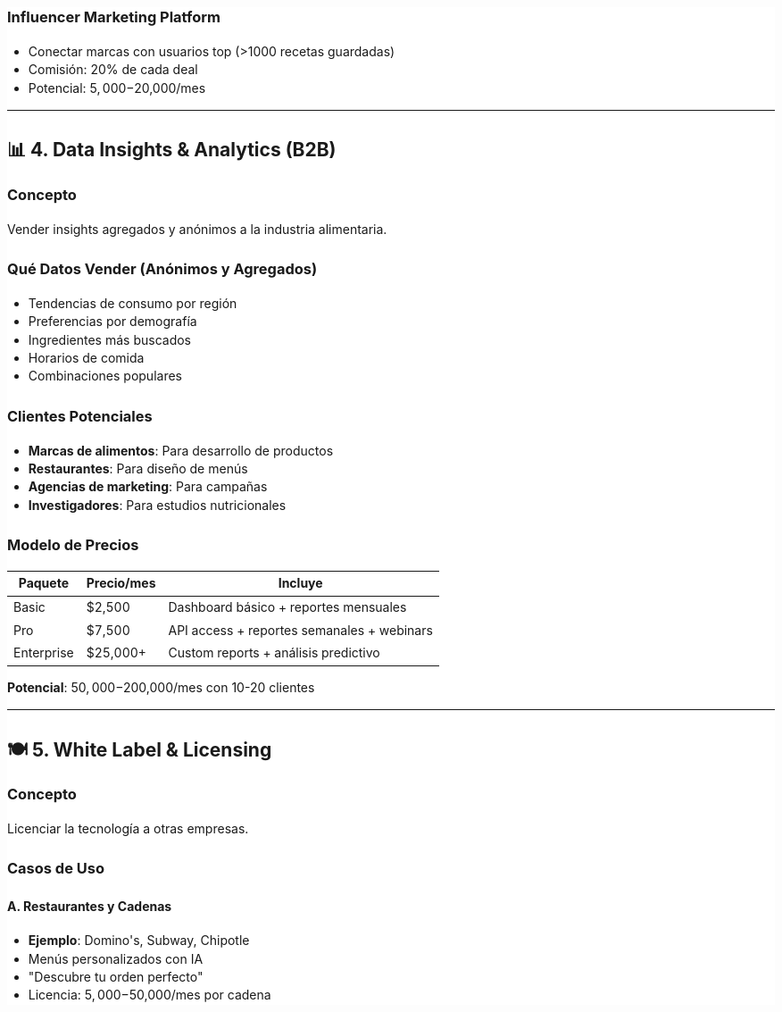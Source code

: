 ### Influencer Marketing Platform
- Conectar marcas con usuarios top (>1000 recetas guardadas)
- Comisión: 20% de cada deal
- Potencial: $5,000-$20,000/mes

---

## 📊 4. Data Insights & Analytics (B2B)

### Concepto
Vender insights agregados y anónimos a la industria alimentaria.

### Qué Datos Vender (Anónimos y Agregados)
- Tendencias de consumo por región
- Preferencias por demografía
- Ingredientes más buscados
- Horarios de comida
- Combinaciones populares

### Clientes Potenciales
- **Marcas de alimentos**: Para desarrollo de productos
- **Restaurantes**: Para diseño de menús
- **Agencias de marketing**: Para campañas
- **Investigadores**: Para estudios nutricionales

### Modelo de Precios
| Paquete | Precio/mes | Incluye |
|---------|-----------|----------|
| Basic | $2,500 | Dashboard básico + reportes mensuales |
| Pro | $7,500 | API access + reportes semanales + webinars |
| Enterprise | $25,000+ | Custom reports + análisis predictivo |

**Potencial**: $50,000-$200,000/mes con 10-20 clientes

---

## 🍽️ 5. White Label & Licensing

### Concepto
Licenciar la tecnología a otras empresas.

### Casos de Uso

#### A. Restaurantes y Cadenas
- **Ejemplo**: Domino's, Subway, Chipotle
- Menús personalizados con IA
- "Descubre tu orden perfecto"
- Licencia: $5,000-$50,000/mes por cadena

